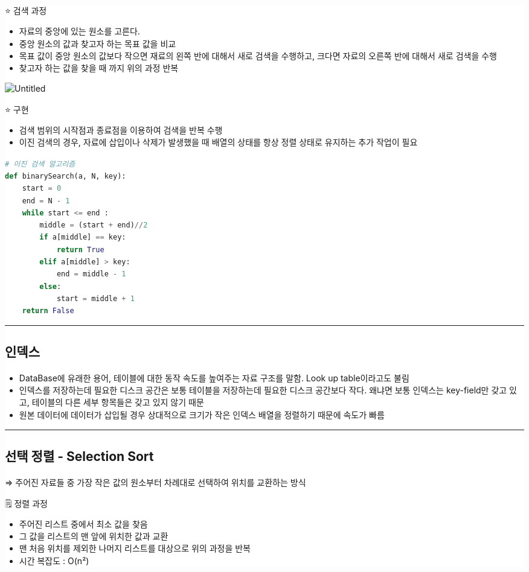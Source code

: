 <aside>
⭐ 검색 과정

- 자료의 중앙에 있는 원소를 고른다.
- 중앙 원소의 값과 찾고자 하는 목표 값을 비교
- 목표 값이 중앙 원소의 값보다 작으면 재료의 왼쪽 반에 대해서 새로 검색을 수행하고, 크다면 자료의 오른쪽 반에 대해서 새로 검색을 수행
- 찾고자 하는 값을 찾을 때 까지 위의 과정 반복
</aside>

![Untitled](Algorithm%20-%20APS%20%E1%84%80%E1%85%B5%E1%84%87%E1%85%A9%E1%86%AB%20LIST%202%20Part%202%20dfaf423bfdd649a3b09f2e706fe2b3e7/Untitled.png)

<aside>
⭐ 구현

- 검색 범위의 시작점과 종료점을 이용하여 검색을 반복 수행
- 이진 검색의 경우, 자료에 삽입이나 삭제가 발생했을 때 배열의 상태를 항상 정렬 상태로 유지하는 추가 작업이 필요
</aside>

```python
# 이진 검색 알고리즘
def binarySearch(a, N, key):
	start = 0
	end = N - 1
	while start <= end :
		middle = (start + end)//2
		if a[middle] == key:
			return True
		elif a[middle] > key:
			end = middle - 1
		else:
			start = middle + 1
	return False
```

---

## 인덱스

- DataBase에 유래한 용어, 테이블에 대한 동작 속도를 높여주는 자료 구조를 말함. Look up table이라고도 불림
- 인덱스를 저장하는데 필요한 디스크 공간은 보통 테이블을 저장하는데 필요한 디스크 공간보다 작다. 왜냐면 보통 인덱스는 key-field만 갖고 있고, 테이블의 다른 세부 항목들은 갖고 있지 않기 때문
- 원본 데이터에 데이터가 삽입될 경우 상대적으로 크기가 작은 인덱스 배열을 정렬하기 때문에 속도가 빠름

---

## 선택 정렬 - Selection Sort

⇒ 주어진 자료들 중 가장 작은 값의 원소부터 차례대로 선택하여 위치를 교환하는 방식

<aside>
🗒️ 정렬 과정

- 주어진 리스트 중에서 최소 값을 찾음
- 그 값을 리스트의 맨 앞에 위치한 값과 교환
- 맨 처음 위치를 제외한 나머지 리스트를 대상으로 위의 과정을 반복
- 시간 복잡도 : O(n²)
</aside>
